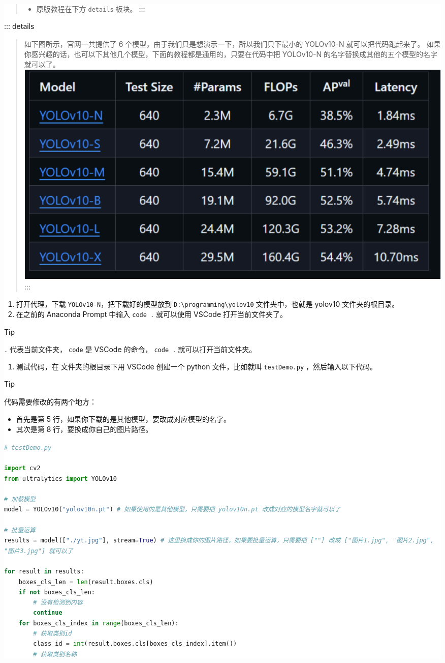 > - 原版教程在下方 `details` 板块。
:::

::: details
> 如下图所示，官网一共提供了 6 个模型，由于我们只是想演示一下，所以我们只下最小的 YOLOv10-N 就可以把代码跑起来了。
> 如果你感兴趣的话，也可以下其他几个模型，下面的教程都是通用的，只要在代码中把 YOLOv10-N 的名字替换成其他的五个模型的名字就可以了。
> ![图片](static2/EdwJbHFako9S4RxyM6WcKSJ5n72.png)
:::

1. 打开代理，下载 `YOLOv10-N`，把下载好的模型放到 `D:\programming\yolov10` 文件夹中，也就是 yolov10 文件夹的根目录。
2. 在之前的 Anaconda Prompt 中输入 `code .` 就可以使用 VSCode 打开当前文件夹了。

> [!TIP]
> `.` 代表当前文件夹， `code` 是 VSCode 的命令， `code .` 就可以打开当前文件夹。

1. 测试代码，在 文件夹的根目录下用 VSCode 创建一个 python 文件，比如就叫 `testDemo.py` ，然后输入以下代码。

> [!TIP]
> 代码需要修改的有两个地方：

- 首先是第 5 行，如果你下载的是其他模型，要改成对应模型的名字。
- 其次是第 8 行，要换成你自己的图片路径。

```python
# testDemo.py

import cv2
from ultralytics import YOLOv10

# 加载模型
model = YOLOv10("yolov10n.pt") # 如果使用的是其他模型，只需要把 yolov10n.pt 改成对应的模型名字就可以了

# 批量运算
results = model(["./yt.jpg"], stream=True) # 这里换成你的图片路径，如果要批量运算，只需要把 [""] 改成 ["图片1.jpg", "图片2.jpg", "图片3.jpg"] 就可以了

for result in results:
    boxes_cls_len = len(result.boxes.cls)
    if not boxes_cls_len:
        # 没有检测到内容
        continue
    for boxes_cls_index in range(boxes_cls_len):
        # 获取类别id
        class_id = int(result.boxes.cls[boxes_cls_index].item())
        # 获取类别名称
```